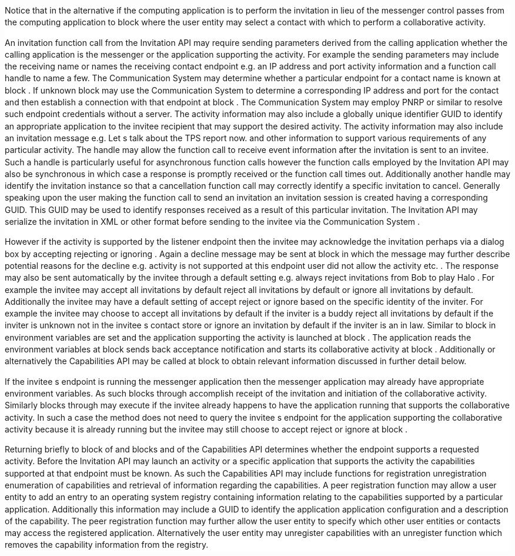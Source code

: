 Notice that in the alternative if the computing application is to perform the invitation in lieu of the messenger control passes from the computing application to block where the user entity may select a contact with which to perform a collaborative activity.

An invitation function call from the Invitation API may require sending parameters derived from the calling application whether the calling application is the messenger or the application supporting the activity. For example the sending parameters may include the receiving name or names the receiving contact endpoint e.g. an IP address and port activity information and a function call handle to name a few. The Communication System may determine whether a particular endpoint for a contact name is known at block . If unknown block may use the Communication System to determine a corresponding IP address and port for the contact and then establish a connection with that endpoint at block . The Communication System may employ PNRP or similar to resolve such endpoint credentials without a server. The activity information may also include a globally unique identifier GUID to identify an appropriate application to the invitee recipient that may support the desired activity. The activity information may also include an invitation message e.g. Let s talk about the TPS report now. and other information to support various requirements of any particular activity. The handle may allow the function call to receive event information after the invitation is sent to an invitee. Such a handle is particularly useful for asynchronous function calls however the function calls employed by the Invitation API may also be synchronous in which case a response is promptly received or the function call times out. Additionally another handle may identify the invitation instance so that a cancellation function call may correctly identify a specific invitation to cancel. Generally speaking upon the user making the function call to send an invitation an invitation session is created having a corresponding GUID. This GUID may be used to identify responses received as a result of this particular invitation. The Invitation API may serialize the invitation in XML or other format before sending to the invitee via the Communication System .

However if the activity is supported by the listener endpoint then the invitee may acknowledge the invitation perhaps via a dialog box by accepting rejecting or ignoring . Again a decline message may be sent at block in which the message may further describe potential reasons for the decline e.g. activity is not supported at this endpoint user did not allow the activity etc. . The response may also be sent automatically by the invitee through a default setting e.g. always reject invitations from Bob to play Halo . For example the invitee may accept all invitations by default reject all invitations by default or ignore all invitations by default. Additionally the invitee may have a default setting of accept reject or ignore based on the specific identity of the inviter. For example the invitee may choose to accept all invitations by default if the inviter is a buddy reject all invitations by default if the inviter is unknown not in the invitee s contact store or ignore an invitation by default if the inviter is an in law. Similar to block in environment variables are set and the application supporting the activity is launched at block . The application reads the environment variables at block sends back acceptance notification and starts its collaborative activity at block . Additionally or alternatively the Capabilities API may be called at block to obtain relevant information discussed in further detail below.

If the invitee s endpoint is running the messenger application then the messenger application may already have appropriate environment variables. As such blocks through accomplish receipt of the invitation and initiation of the collaborative activity. Similarly blocks through may execute if the invitee already happens to have the application running that supports the collaborative activity. In such a case the method does not need to query the invitee s endpoint for the application supporting the collaborative activity because it is already running but the invitee may still choose to accept reject or ignore at block .

Returning briefly to block of and blocks and of the Capabilities API determines whether the endpoint supports a requested activity. Before the Invitation API may launch an activity or a specific application that supports the activity the capabilities supported at that endpoint must be known. As such the Capabilities API may include functions for registration unregistration enumeration of capabilities and retrieval of information regarding the capabilities. A peer registration function may allow a user entity to add an entry to an operating system registry containing information relating to the capabilities supported by a particular application. Additionally this information may include a GUID to identify the application application configuration and a description of the capability. The peer registration function may further allow the user entity to specify which other user entities or contacts may access the registered application. Alternatively the user entity may unregister capabilities with an unregister function which removes the capability information from the registry.

